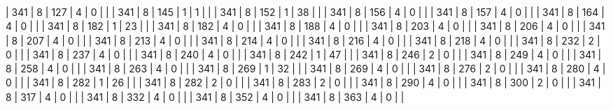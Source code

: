 | 341        | 8                | 127     | 4                      | 0     |       |
| 341        | 8                | 145     | 1                      | 1     |       |
| 341        | 8                | 152     | 1                      | 38    |       |
| 341        | 8                | 156     | 4                      | 0     |       |
| 341        | 8                | 157     | 4                      | 0     |       |
| 341        | 8                | 164     | 4                      | 0     |       |
| 341        | 8                | 182     | 1                      | 23    |       |
| 341        | 8                | 182     | 4                      | 0     |       |
| 341        | 8                | 188     | 4                      | 0     |       |
| 341        | 8                | 203     | 4                      | 0     |       |
| 341        | 8                | 206     | 4                      | 0     |       |
| 341        | 8                | 207     | 4                      | 0     |       |
| 341        | 8                | 213     | 4                      | 0     |       |
| 341        | 8                | 214     | 4                      | 0     |       |
| 341        | 8                | 216     | 4                      | 0     |       |
| 341        | 8                | 218     | 4                      | 0     |       |
| 341        | 8                | 232     | 2                      | 0     |       |
| 341        | 8                | 237     | 4                      | 0     |       |
| 341        | 8                | 240     | 4                      | 0     |       |
| 341        | 8                | 242     | 1                      | 47    |       |
| 341        | 8                | 246     | 2                      | 0     |       |
| 341        | 8                | 249     | 4                      | 0     |       |
| 341        | 8                | 258     | 4                      | 0     |       |
| 341        | 8                | 263     | 4                      | 0     |       |
| 341        | 8                | 269     | 1                      | 32    |       |
| 341        | 8                | 269     | 4                      | 0     |       |
| 341        | 8                | 276     | 2                      | 0     |       |
| 341        | 8                | 280     | 4                      | 0     |       |
| 341        | 8                | 282     | 1                      | 26    |       |
| 341        | 8                | 282     | 2                      | 0     |       |
| 341        | 8                | 283     | 2                      | 0     |       |
| 341        | 8                | 290     | 4                      | 0     |       |
| 341        | 8                | 300     | 2                      | 0     |       |
| 341        | 8                | 317     | 4                      | 0     |       |
| 341        | 8                | 332     | 4                      | 0     |       |
| 341        | 8                | 352     | 4                      | 0     |       |
| 341        | 8                | 363     | 4                      | 0     |       |